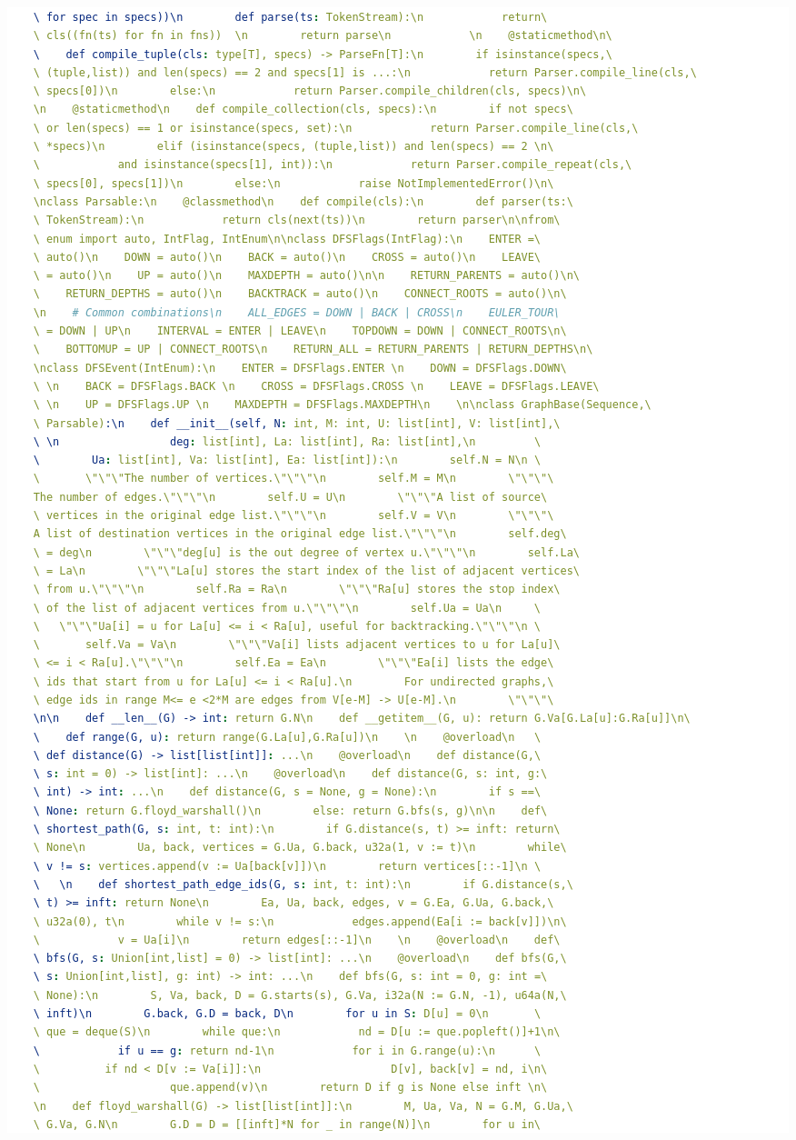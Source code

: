 ```yaml
    \ for spec in specs))\n        def parse(ts: TokenStream):\n            return\
    \ cls((fn(ts) for fn in fns))  \n        return parse\n            \n    @staticmethod\n\
    \    def compile_tuple(cls: type[T], specs) -> ParseFn[T]:\n        if isinstance(specs,\
    \ (tuple,list)) and len(specs) == 2 and specs[1] is ...:\n            return Parser.compile_line(cls,\
    \ specs[0])\n        else:\n            return Parser.compile_children(cls, specs)\n\
    \n    @staticmethod\n    def compile_collection(cls, specs):\n        if not specs\
    \ or len(specs) == 1 or isinstance(specs, set):\n            return Parser.compile_line(cls,\
    \ *specs)\n        elif (isinstance(specs, (tuple,list)) and len(specs) == 2 \n\
    \            and isinstance(specs[1], int)):\n            return Parser.compile_repeat(cls,\
    \ specs[0], specs[1])\n        else:\n            raise NotImplementedError()\n\
    \nclass Parsable:\n    @classmethod\n    def compile(cls):\n        def parser(ts:\
    \ TokenStream):\n            return cls(next(ts))\n        return parser\n\nfrom\
    \ enum import auto, IntFlag, IntEnum\n\nclass DFSFlags(IntFlag):\n    ENTER =\
    \ auto()\n    DOWN = auto()\n    BACK = auto()\n    CROSS = auto()\n    LEAVE\
    \ = auto()\n    UP = auto()\n    MAXDEPTH = auto()\n\n    RETURN_PARENTS = auto()\n\
    \    RETURN_DEPTHS = auto()\n    BACKTRACK = auto()\n    CONNECT_ROOTS = auto()\n\
    \n    # Common combinations\n    ALL_EDGES = DOWN | BACK | CROSS\n    EULER_TOUR\
    \ = DOWN | UP\n    INTERVAL = ENTER | LEAVE\n    TOPDOWN = DOWN | CONNECT_ROOTS\n\
    \    BOTTOMUP = UP | CONNECT_ROOTS\n    RETURN_ALL = RETURN_PARENTS | RETURN_DEPTHS\n\
    \nclass DFSEvent(IntEnum):\n    ENTER = DFSFlags.ENTER \n    DOWN = DFSFlags.DOWN\
    \ \n    BACK = DFSFlags.BACK \n    CROSS = DFSFlags.CROSS \n    LEAVE = DFSFlags.LEAVE\
    \ \n    UP = DFSFlags.UP \n    MAXDEPTH = DFSFlags.MAXDEPTH\n    \n\nclass GraphBase(Sequence,\
    \ Parsable):\n    def __init__(self, N: int, M: int, U: list[int], V: list[int],\
    \ \n                 deg: list[int], La: list[int], Ra: list[int],\n         \
    \        Ua: list[int], Va: list[int], Ea: list[int]):\n        self.N = N\n \
    \       \"\"\"The number of vertices.\"\"\"\n        self.M = M\n        \"\"\"\
    The number of edges.\"\"\"\n        self.U = U\n        \"\"\"A list of source\
    \ vertices in the original edge list.\"\"\"\n        self.V = V\n        \"\"\"\
    A list of destination vertices in the original edge list.\"\"\"\n        self.deg\
    \ = deg\n        \"\"\"deg[u] is the out degree of vertex u.\"\"\"\n        self.La\
    \ = La\n        \"\"\"La[u] stores the start index of the list of adjacent vertices\
    \ from u.\"\"\"\n        self.Ra = Ra\n        \"\"\"Ra[u] stores the stop index\
    \ of the list of adjacent vertices from u.\"\"\"\n        self.Ua = Ua\n     \
    \   \"\"\"Ua[i] = u for La[u] <= i < Ra[u], useful for backtracking.\"\"\"\n \
    \       self.Va = Va\n        \"\"\"Va[i] lists adjacent vertices to u for La[u]\
    \ <= i < Ra[u].\"\"\"\n        self.Ea = Ea\n        \"\"\"Ea[i] lists the edge\
    \ ids that start from u for La[u] <= i < Ra[u].\n        For undirected graphs,\
    \ edge ids in range M<= e <2*M are edges from V[e-M] -> U[e-M].\n        \"\"\"\
    \n\n    def __len__(G) -> int: return G.N\n    def __getitem__(G, u): return G.Va[G.La[u]:G.Ra[u]]\n\
    \    def range(G, u): return range(G.La[u],G.Ra[u])\n    \n    @overload\n   \
    \ def distance(G) -> list[list[int]]: ...\n    @overload\n    def distance(G,\
    \ s: int = 0) -> list[int]: ...\n    @overload\n    def distance(G, s: int, g:\
    \ int) -> int: ...\n    def distance(G, s = None, g = None):\n        if s ==\
    \ None: return G.floyd_warshall()\n        else: return G.bfs(s, g)\n\n    def\
    \ shortest_path(G, s: int, t: int):\n        if G.distance(s, t) >= inft: return\
    \ None\n        Ua, back, vertices = G.Ua, G.back, u32a(1, v := t)\n        while\
    \ v != s: vertices.append(v := Ua[back[v]])\n        return vertices[::-1]\n \
    \   \n    def shortest_path_edge_ids(G, s: int, t: int):\n        if G.distance(s,\
    \ t) >= inft: return None\n        Ea, Ua, back, edges, v = G.Ea, G.Ua, G.back,\
    \ u32a(0), t\n        while v != s:\n            edges.append(Ea[i := back[v]])\n\
    \            v = Ua[i]\n        return edges[::-1]\n    \n    @overload\n    def\
    \ bfs(G, s: Union[int,list] = 0) -> list[int]: ...\n    @overload\n    def bfs(G,\
    \ s: Union[int,list], g: int) -> int: ...\n    def bfs(G, s: int = 0, g: int =\
    \ None):\n        S, Va, back, D = G.starts(s), G.Va, i32a(N := G.N, -1), u64a(N,\
    \ inft)\n        G.back, G.D = back, D\n        for u in S: D[u] = 0\n       \
    \ que = deque(S)\n        while que:\n            nd = D[u := que.popleft()]+1\n\
    \            if u == g: return nd-1\n            for i in G.range(u):\n      \
    \          if nd < D[v := Va[i]]:\n                    D[v], back[v] = nd, i\n\
    \                    que.append(v)\n        return D if g is None else inft \n\
    \n    def floyd_warshall(G) -> list[list[int]]:\n        M, Ua, Va, N = G.M, G.Ua,\
    \ G.Va, G.N\n        G.D = D = [[inft]*N for _ in range(N)]\n        for u in\
```